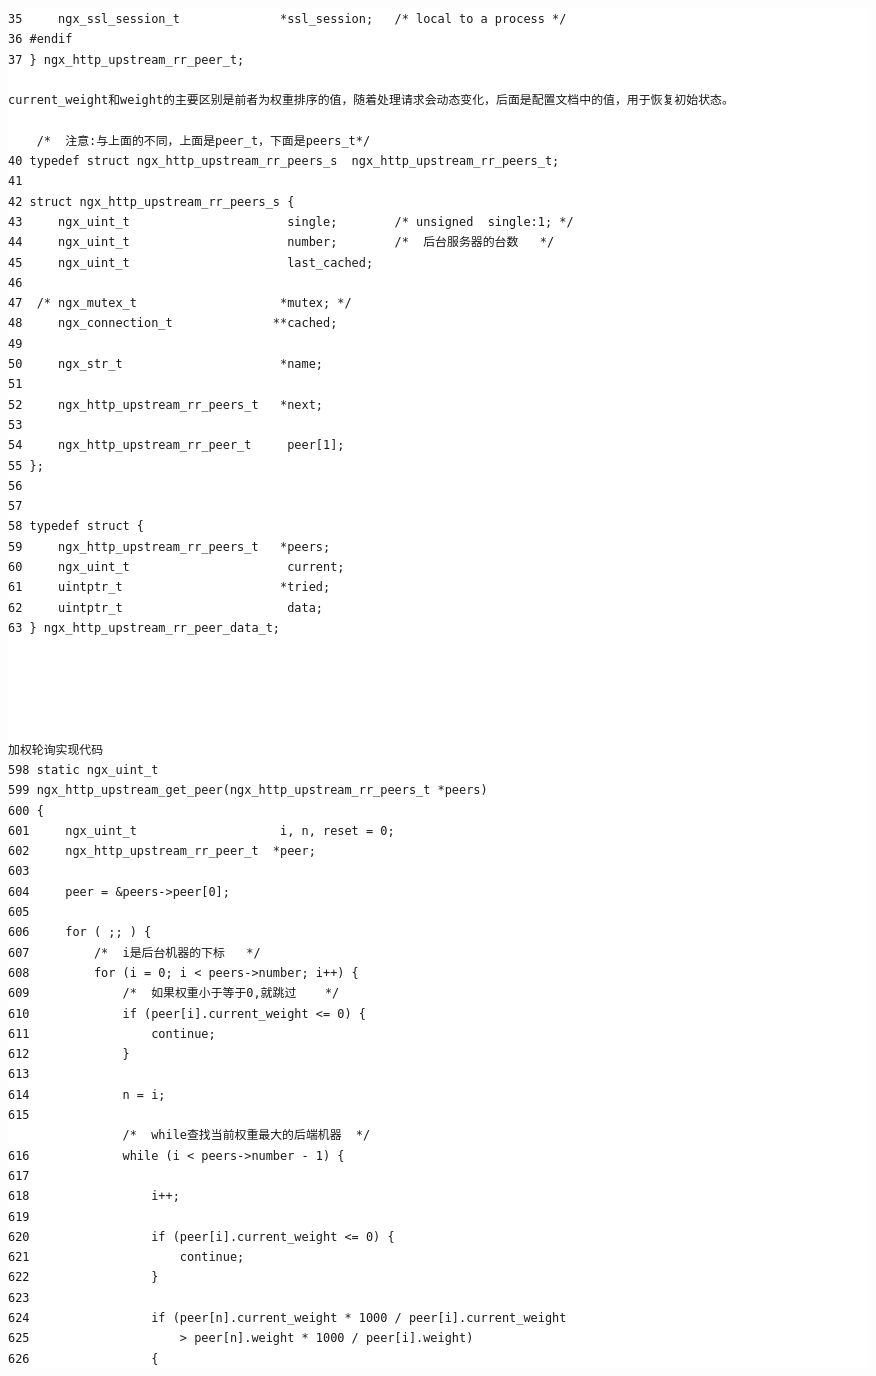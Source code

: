 	35     ngx_ssl_session_t              *ssl_session;   /* local to a process */
	36 #endif
	37 } ngx_http_upstream_rr_peer_t;

	current_weight和weight的主要区别是前者为权重排序的值，随着处理请求会动态变化，后面是配置文档中的值，用于恢复初始状态。

		/*	注意:与上面的不同，上面是peer_t，下面是peers_t*/
	40 typedef struct ngx_http_upstream_rr_peers_s  ngx_http_upstream_rr_peers_t;
	41     
	42 struct ngx_http_upstream_rr_peers_s {
	43     ngx_uint_t                      single;        /* unsigned  single:1; */
	44     ngx_uint_t                      number;        /*  后台服务器的台数   */
	45     ngx_uint_t                      last_cached;
	46 
	47  /* ngx_mutex_t                    *mutex; */
	48     ngx_connection_t              **cached;
	49     
	50     ngx_str_t                      *name;
	51 
	52     ngx_http_upstream_rr_peers_t   *next;
	53 
	54     ngx_http_upstream_rr_peer_t     peer[1];
	55 };
	56 
	57 
	58 typedef struct {
	59     ngx_http_upstream_rr_peers_t   *peers;
	60     ngx_uint_t                      current;
	61     uintptr_t                      *tried;
	62     uintptr_t                       data;
	63 } ngx_http_upstream_rr_peer_data_t;
						   



	
	加权轮询实现代码
	598 static ngx_uint_t
	599 ngx_http_upstream_get_peer(ngx_http_upstream_rr_peers_t *peers)
	600 {
	601     ngx_uint_t                    i, n, reset = 0;
	602     ngx_http_upstream_rr_peer_t  *peer;
	603 
	604     peer = &peers->peer[0];
	605 
	606     for ( ;; ) {
	607			/*	i是后台机器的下标	*/ 
	608         for (i = 0; i < peers->number; i++) {
	609				/* 	如果权重小于等于0,就跳过	 */ 
	610             if (peer[i].current_weight <= 0) {
	611                 continue;            
	612             }
	613    
	614             n = i;
	615   		
					/*	while查找当前权重最大的后端机器	*/
	616             while (i < peers->number - 1) {
	617 
	618                 i++;
	619 
	620                 if (peer[i].current_weight <= 0) {
	621                     continue;            
	622                 }
	623 
	624                 if (peer[n].current_weight * 1000 / peer[i].current_weight
	625                     > peer[n].weight * 1000 / peer[i].weight)
	626                 {